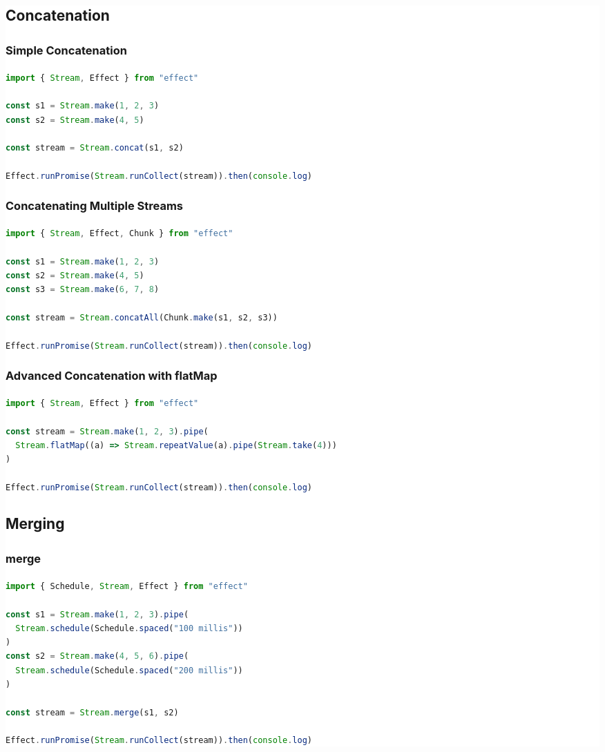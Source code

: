 ## Concatenation

### Simple Concatenation
```ts
import { Stream, Effect } from "effect"

const s1 = Stream.make(1, 2, 3)
const s2 = Stream.make(4, 5)

const stream = Stream.concat(s1, s2)

Effect.runPromise(Stream.runCollect(stream)).then(console.log)
```

### Concatenating Multiple Streams
```ts
import { Stream, Effect, Chunk } from "effect"

const s1 = Stream.make(1, 2, 3)
const s2 = Stream.make(4, 5)
const s3 = Stream.make(6, 7, 8)

const stream = Stream.concatAll(Chunk.make(s1, s2, s3))

Effect.runPromise(Stream.runCollect(stream)).then(console.log)
```

### Advanced Concatenation with flatMap
```ts
import { Stream, Effect } from "effect"

const stream = Stream.make(1, 2, 3).pipe(
  Stream.flatMap((a) => Stream.repeatValue(a).pipe(Stream.take(4)))
)

Effect.runPromise(Stream.runCollect(stream)).then(console.log)
```

## Merging

### merge
```ts
import { Schedule, Stream, Effect } from "effect"

const s1 = Stream.make(1, 2, 3).pipe(
  Stream.schedule(Schedule.spaced("100 millis"))
)
const s2 = Stream.make(4, 5, 6).pipe(
  Stream.schedule(Schedule.spaced("200 millis"))
)

const stream = Stream.merge(s1, s2)

Effect.runPromise(Stream.runCollect(stream)).then(console.log)
```
